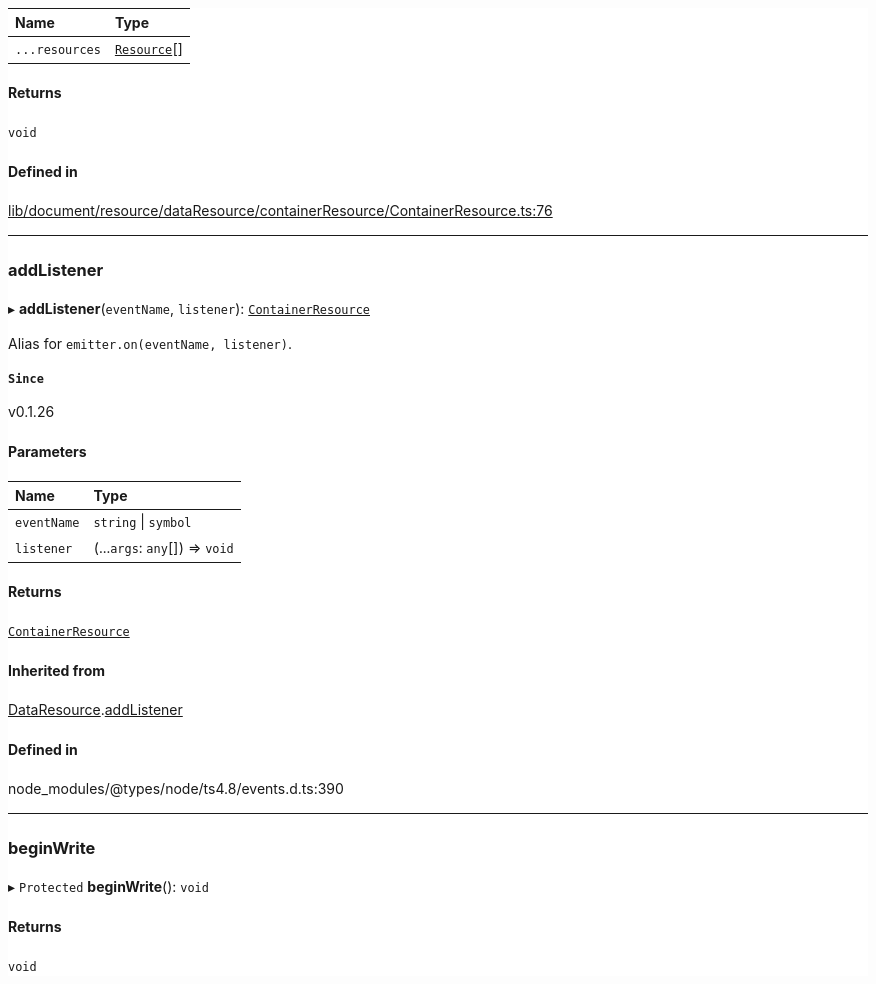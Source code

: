 | Name | Type |
| :------ | :------ |
| `...resources` | [`Resource`](Resource.md)[] |

#### Returns

`void`

#### Defined in

[lib/document/resource/dataResource/containerResource/ContainerResource.ts:76](https://github.com/o-development/ldo-solid-react/blob/04d2e11/lib/document/resource/dataResource/containerResource/ContainerResource.ts#L76)

___

### addListener

▸ **addListener**(`eventName`, `listener`): [`ContainerResource`](ContainerResource.md)

Alias for `emitter.on(eventName, listener)`.

**`Since`**

v0.1.26

#### Parameters

| Name | Type |
| :------ | :------ |
| `eventName` | `string` \| `symbol` |
| `listener` | (...`args`: `any`[]) => `void` |

#### Returns

[`ContainerResource`](ContainerResource.md)

#### Inherited from

[DataResource](DataResource.md).[addListener](DataResource.md#addlistener)

#### Defined in

node_modules/@types/node/ts4.8/events.d.ts:390

___

### beginWrite

▸ `Protected` **beginWrite**(): `void`

#### Returns

`void`
